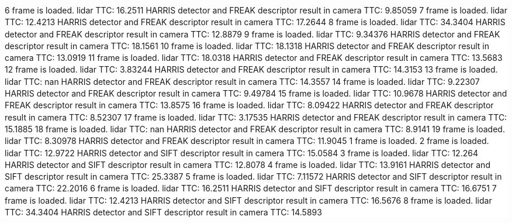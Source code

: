 6 frame is loaded.
lidar TTC: 16.2511
HARRIS detector and FREAK descriptor result in camera TTC: 9.85059
7 frame is loaded.
lidar TTC: 12.4213
HARRIS detector and FREAK descriptor result in camera TTC: 17.2644
8 frame is loaded.
lidar TTC: 34.3404
HARRIS detector and FREAK descriptor result in camera TTC: 12.8879
9 frame is loaded.
lidar TTC: 9.34376
HARRIS detector and FREAK descriptor result in camera TTC: 18.1561
10 frame is loaded.
lidar TTC: 18.1318
HARRIS detector and FREAK descriptor result in camera TTC: 13.0919
11 frame is loaded.
lidar TTC: 18.0318
HARRIS detector and FREAK descriptor result in camera TTC: 13.5683
12 frame is loaded.
lidar TTC: 3.83244
HARRIS detector and FREAK descriptor result in camera TTC: 14.3153
13 frame is loaded.
lidar TTC: nan
HARRIS detector and FREAK descriptor result in camera TTC: 14.3557
14 frame is loaded.
lidar TTC: 9.22307
HARRIS detector and FREAK descriptor result in camera TTC: 9.49784
15 frame is loaded.
lidar TTC: 10.9678
HARRIS detector and FREAK descriptor result in camera TTC: 13.8575
16 frame is loaded.
lidar TTC: 8.09422
HARRIS detector and FREAK descriptor result in camera TTC: 8.52307
17 frame is loaded.
lidar TTC: 3.17535
HARRIS detector and FREAK descriptor result in camera TTC: 15.1885
18 frame is loaded.
lidar TTC: nan
HARRIS detector and FREAK descriptor result in camera TTC: 8.9141
19 frame is loaded.
lidar TTC: 8.30978
HARRIS detector and FREAK descriptor result in camera TTC: 11.9045
1 frame is loaded.
2 frame is loaded.
lidar TTC: 12.9722
HARRIS detector and SIFT descriptor result in camera TTC: 15.0584
3 frame is loaded.
lidar TTC: 12.264
HARRIS detector and SIFT descriptor result in camera TTC: 12.8078
4 frame is loaded.
lidar TTC: 13.9161
HARRIS detector and SIFT descriptor result in camera TTC: 25.3387
5 frame is loaded.
lidar TTC: 7.11572
HARRIS detector and SIFT descriptor result in camera TTC: 22.2016
6 frame is loaded.
lidar TTC: 16.2511
HARRIS detector and SIFT descriptor result in camera TTC: 16.6751
7 frame is loaded.
lidar TTC: 12.4213
HARRIS detector and SIFT descriptor result in camera TTC: 16.5676
8 frame is loaded.
lidar TTC: 34.3404
HARRIS detector and SIFT descriptor result in camera TTC: 14.5893